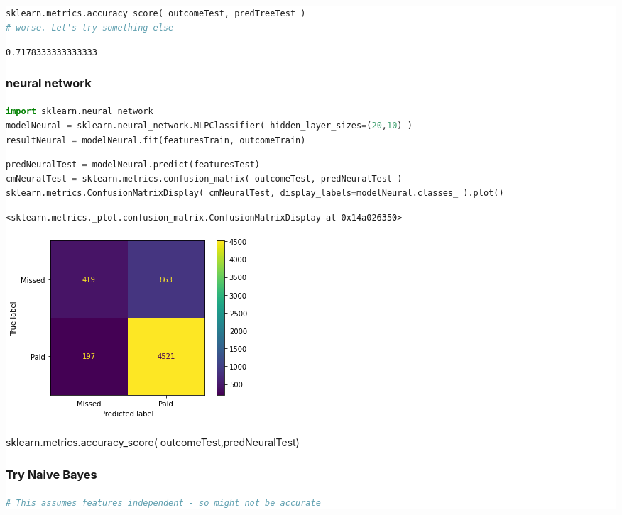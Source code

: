 


```python
sklearn.metrics.accuracy_score( outcomeTest, predTreeTest )
# worse. Let's try something else
```




    0.7178333333333333



### neural network


```python
import sklearn.neural_network
modelNeural = sklearn.neural_network.MLPClassifier( hidden_layer_sizes=(20,10) )
resultNeural = modelNeural.fit(featuresTrain, outcomeTrain)
```


```python
predNeuralTest = modelNeural.predict(featuresTest)
cmNeuralTest = sklearn.metrics.confusion_matrix( outcomeTest, predNeuralTest )
sklearn.metrics.ConfusionMatrixDisplay( cmNeuralTest, display_labels=modelNeural.classes_ ).plot()
```




    <sklearn.metrics._plot.confusion_matrix.ConfusionMatrixDisplay at 0x14a026350>




    
![png](credit-card-classification_files/credit-card-classification_25_1.png)
    


sklearn.metrics.accuracy_score( outcomeTest,predNeuralTest)

### Try Naive Bayes 


```python
# This assumes features independent - so might not be accurate
```
